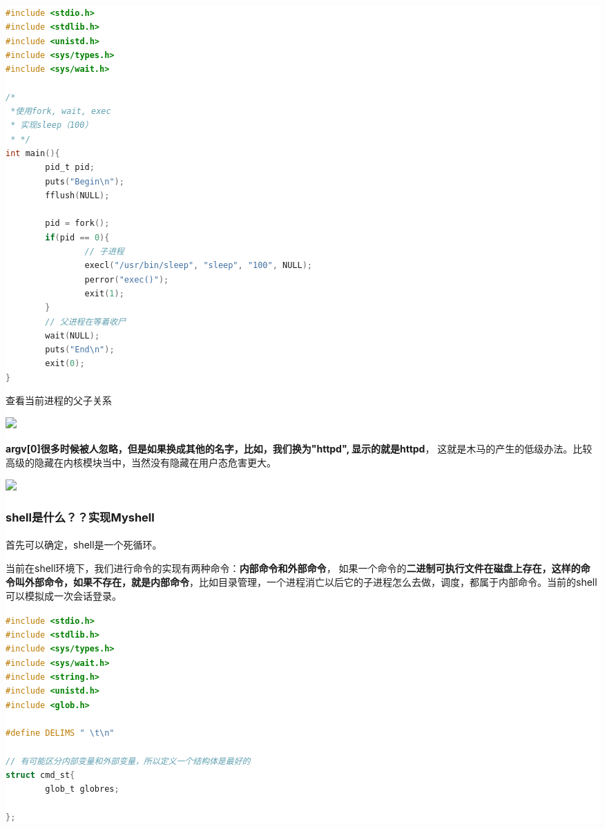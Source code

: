 ```c
#include <stdio.h>
#include <stdlib.h>
#include <unistd.h>
#include <sys/types.h>
#include <sys/wait.h>

/*
 *使用fork, wait, exec
 * 实现sleep（100）
 * */
int main(){
        pid_t pid;
        puts("Begin\n");
        fflush(NULL);

        pid = fork();
        if(pid == 0){
                // 子进程
                execl("/usr/bin/sleep", "sleep", "100", NULL);
                perror("exec()");
                exit(1);
        }
        // 父进程在等着收尸
        wait(NULL);
        puts("End\n");
        exit(0);
}

```

查看当前进程的父子关系

![](https://tcs.teambition.net/storage/3125759f302287b2f66ac8c08deb940092bf?Signature=eyJhbGciOiJIUzI1NiIsInR5cCI6IkpXVCJ9.eyJBcHBJRCI6IjU5Mzc3MGZmODM5NjMyMDAyZTAzNThmMSIsIl9hcHBJZCI6IjU5Mzc3MGZmODM5NjMyMDAyZTAzNThmMSIsIl9vcmdhbml6YXRpb25JZCI6IiIsImV4cCI6MTYzMTUzNTQ5NywiaWF0IjoxNjMwOTMwNjk3LCJyZXNvdXJjZSI6Ii9zdG9yYWdlLzMxMjU3NTlmMzAyMjg3YjJmNjZhYzhjMDhkZWI5NDAwOTJiZiJ9.J9-Nk-Jgnp_MZBwoiMJqWrlXtxdPPUn88uoH2D-zDBM&download=image.png "")



**argv[0]很多时候被人忽略，但是如果换成其他的名字，比如，我们换为"httpd", 显示的就是httpd**， 这就是木马的产生的低级办法。比较高级的隐藏在内核模块当中，当然没有隐藏在用户态危害更大。

![](https://tcs.teambition.net/storage/3125624ce9728ea48bcb03585fad23f94e6b?Signature=eyJhbGciOiJIUzI1NiIsInR5cCI6IkpXVCJ9.eyJBcHBJRCI6IjU5Mzc3MGZmODM5NjMyMDAyZTAzNThmMSIsIl9hcHBJZCI6IjU5Mzc3MGZmODM5NjMyMDAyZTAzNThmMSIsIl9vcmdhbml6YXRpb25JZCI6IiIsImV4cCI6MTYzMTUzNTQ5NywiaWF0IjoxNjMwOTMwNjk3LCJyZXNvdXJjZSI6Ii9zdG9yYWdlLzMxMjU2MjRjZTk3MjhlYTQ4YmNiMDM1ODVmYWQyM2Y5NGU2YiJ9.7f3pDALH98A7X1Vk9J877mZxluPgg8RueazkMstHWKk&download=image.png "")



### shell是什么？？实现Myshell

首先可以确定，shell是一个死循环。

当前在shell环境下，我们进行命令的实现有两种命令：**内部命令和外部命令**， 如果一个命令的**二进制可执行文件在磁盘上存在，这样的命令叫外部命令，如果不存在，就是内部命令**，比如目录管理，一个进程消亡以后它的子进程怎么去做，调度，都属于内部命令。当前的shell可以模拟成一次会话登录。



```c
#include <stdio.h>
#include <stdlib.h>
#include <sys/types.h>
#include <sys/wait.h>
#include <string.h>
#include <unistd.h>
#include <glob.h>

#define DELIMS " \t\n"

// 有可能区分内部变量和外部变量，所以定义一个结构体是最好的
struct cmd_st{
        glob_t globres;

};
```